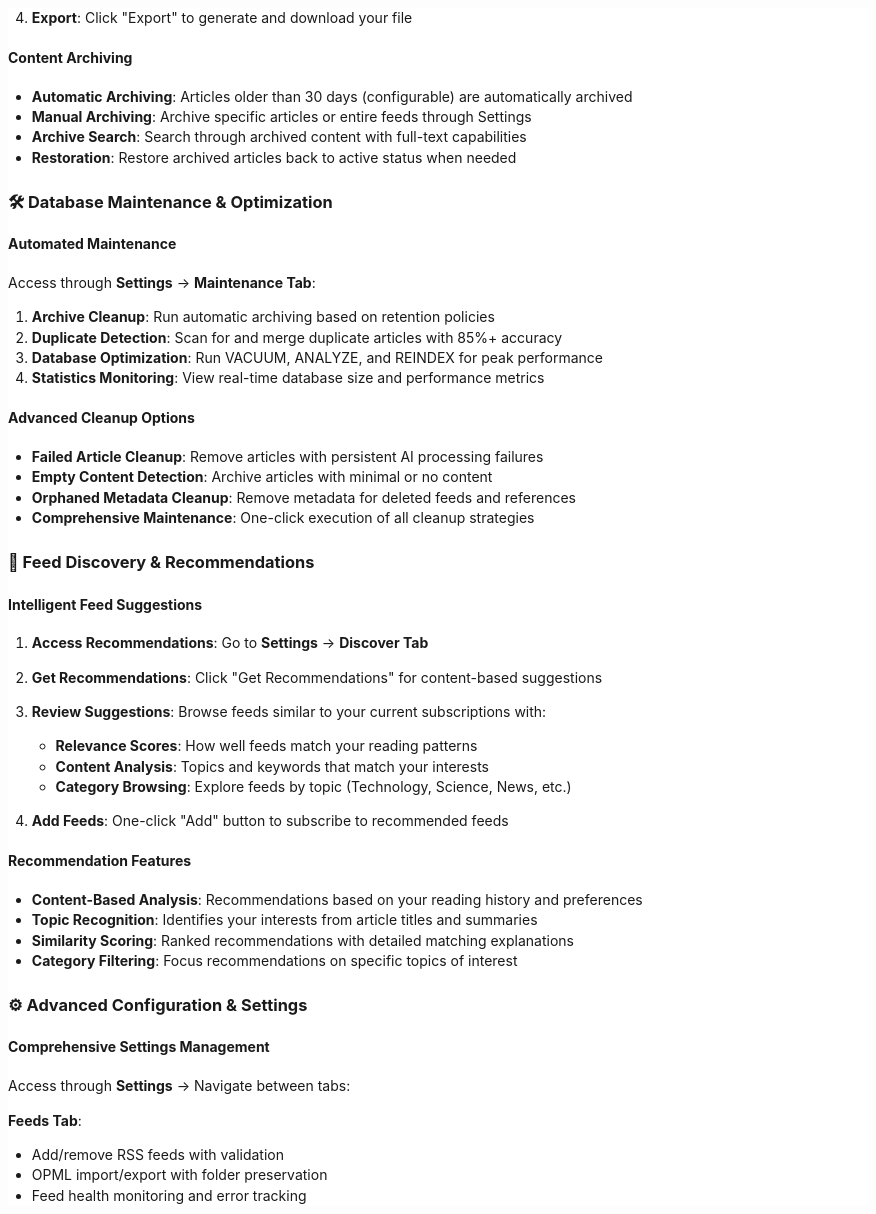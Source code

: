 4. **Export**: Click "Export" to generate and download your file

#### Content Archiving

- **Automatic Archiving**: Articles older than 30 days (configurable) are automatically archived
- **Manual Archiving**: Archive specific articles or entire feeds through Settings
- **Archive Search**: Search through archived content with full-text capabilities
- **Restoration**: Restore archived articles back to active status when needed

### 🛠️ Database Maintenance & Optimization

#### Automated Maintenance

Access through **Settings** → **Maintenance Tab**:

1. **Archive Cleanup**: Run automatic archiving based on retention policies
2. **Duplicate Detection**: Scan for and merge duplicate articles with 85%+ accuracy
3. **Database Optimization**: Run VACUUM, ANALYZE, and REINDEX for peak performance
4. **Statistics Monitoring**: View real-time database size and performance metrics

#### Advanced Cleanup Options

- **Failed Article Cleanup**: Remove articles with persistent AI processing failures
- **Empty Content Detection**: Archive articles with minimal or no content
- **Orphaned Metadata Cleanup**: Remove metadata for deleted feeds and references
- **Comprehensive Maintenance**: One-click execution of all cleanup strategies

### 🎯 Feed Discovery & Recommendations

#### Intelligent Feed Suggestions

1. **Access Recommendations**: Go to **Settings** → **Discover Tab**
2. **Get Recommendations**: Click "Get Recommendations" for content-based suggestions
3. **Review Suggestions**: Browse feeds similar to your current subscriptions with:
   - **Relevance Scores**: How well feeds match your reading patterns
   - **Content Analysis**: Topics and keywords that match your interests
   - **Category Browsing**: Explore feeds by topic (Technology, Science, News, etc.)

4. **Add Feeds**: One-click "Add" button to subscribe to recommended feeds

#### Recommendation Features

- **Content-Based Analysis**: Recommendations based on your reading history and preferences
- **Topic Recognition**: Identifies your interests from article titles and summaries
- **Similarity Scoring**: Ranked recommendations with detailed matching explanations
- **Category Filtering**: Focus recommendations on specific topics of interest

### ⚙️ Advanced Configuration & Settings

#### Comprehensive Settings Management

Access through **Settings** → Navigate between tabs:

**Feeds Tab**:
- Add/remove RSS feeds with validation
- OPML import/export with folder preservation
- Feed health monitoring and error tracking
